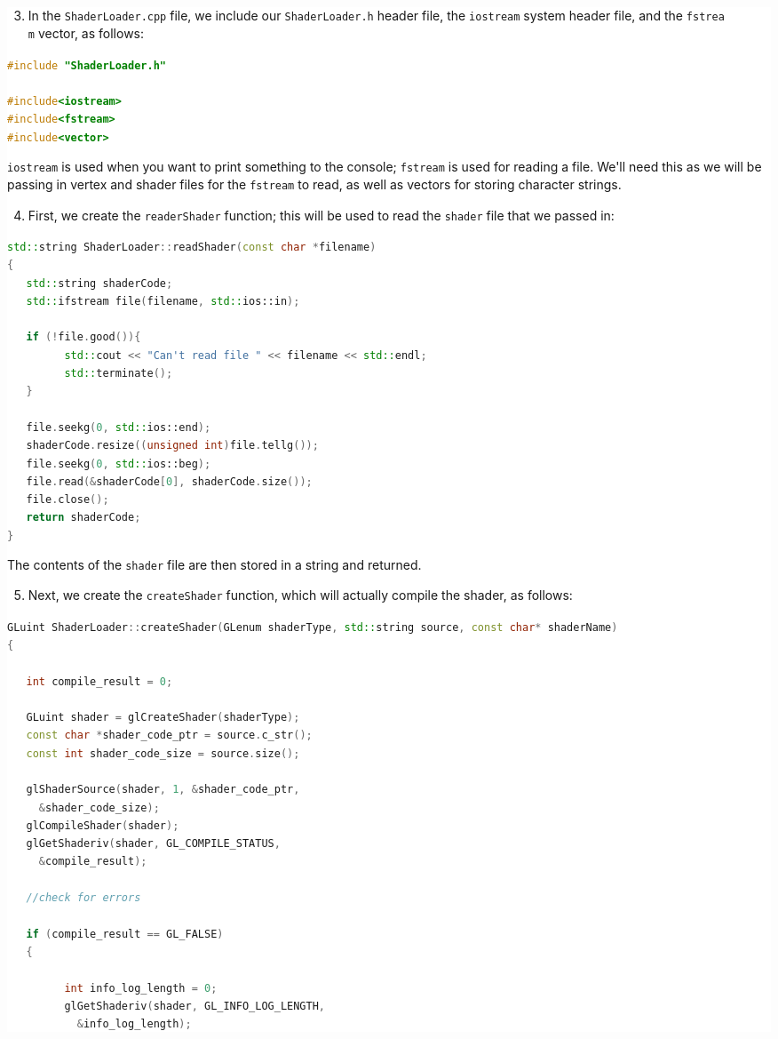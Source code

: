 3.  In the `ShaderLoader.cpp` file, we include our `ShaderLoader.h` header file, the `iostream` system header file, and the `fstream` vector, as follows:

```cpp
#include "ShaderLoader.h"  

#include<iostream> 
#include<fstream> 
#include<vector>
```

`iostream` is used when you want to print something to the console; `fstream` is used for reading a file. We'll need this as we will be passing in vertex and shader files for the `fstream` to read, as well as vectors for storing character strings.

4.  First, we create the `readerShader` function; this will be used to read the `shader` file that we passed in:

```cpp
std::string ShaderLoader::readShader(const char *filename) 
{ 
   std::string shaderCode; 
   std::ifstream file(filename, std::ios::in); 

   if (!file.good()){ 
         std::cout << "Can't read file " << filename << std::endl; 
         std::terminate(); 
   } 

   file.seekg(0, std::ios::end); 
   shaderCode.resize((unsigned int)file.tellg()); 
   file.seekg(0, std::ios::beg); 
   file.read(&shaderCode[0], shaderCode.size()); 
   file.close(); 
   return shaderCode; 
} 

```

The contents of the `shader` file are then stored in a string and returned.

5.  Next, we create the `createShader` function, which will actually compile the shader, as follows:

```cpp
GLuint ShaderLoader::createShader(GLenum shaderType, std::string source, const char* shaderName) 
{ 

   int compile_result = 0; 

   GLuint shader = glCreateShader(shaderType); 
   const char *shader_code_ptr = source.c_str(); 
   const int shader_code_size = source.size(); 

   glShaderSource(shader, 1, &shader_code_ptr, 
     &shader_code_size); 
   glCompileShader(shader); 
   glGetShaderiv(shader, GL_COMPILE_STATUS, 
     &compile_result); 

   //check for errors 

   if (compile_result == GL_FALSE) 
   { 

         int info_log_length = 0; 
         glGetShaderiv(shader, GL_INFO_LOG_LENGTH, 
           &info_log_length); 
```